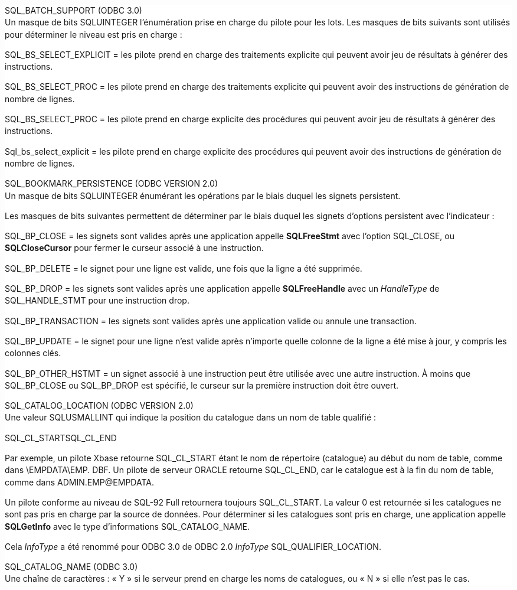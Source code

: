  SQL_BATCH_SUPPORT (ODBC 3.0)  
 Un masque de bits SQLUINTEGER l’énumération prise en charge du pilote pour les lots. Les masques de bits suivants sont utilisés pour déterminer le niveau est pris en charge :  
  
 SQL_BS_SELECT_EXPLICIT = les pilote prend en charge des traitements explicite qui peuvent avoir jeu de résultats à générer des instructions.  
  
 SQL_BS_SELECT_PROC = les pilote prend en charge des traitements explicite qui peuvent avoir des instructions de génération de nombre de lignes.  
  
 SQL_BS_SELECT_PROC = les pilote prend en charge explicite des procédures qui peuvent avoir jeu de résultats à générer des instructions.  
  
 Sql_bs_select_explicit = les pilote prend en charge explicite des procédures qui peuvent avoir des instructions de génération de nombre de lignes.  
  
 SQL_BOOKMARK_PERSISTENCE (ODBC VERSION 2.0)  
 Un masque de bits SQLUINTEGER énumérant les opérations par le biais duquel les signets persistent.  
  
 Les masques de bits suivantes permettent de déterminer par le biais duquel les signets d’options persistent avec l’indicateur :  
  
 SQL_BP_CLOSE = les signets sont valides après une application appelle **SQLFreeStmt** avec l’option SQL_CLOSE, ou **SQLCloseCursor** pour fermer le curseur associé à une instruction.  
  
 SQL_BP_DELETE = le signet pour une ligne est valide, une fois que la ligne a été supprimée.  
  
 SQL_BP_DROP = les signets sont valides après une application appelle **SQLFreeHandle** avec un *HandleType* de SQL_HANDLE_STMT pour une instruction drop.  
  
 SQL_BP_TRANSACTION = les signets sont valides après une application valide ou annule une transaction.  
  
 SQL_BP_UPDATE = le signet pour une ligne n’est valide après n’importe quelle colonne de la ligne a été mise à jour, y compris les colonnes clés.  
  
 SQL_BP_OTHER_HSTMT = un signet associé à une instruction peut être utilisée avec une autre instruction. À moins que SQL_BP_CLOSE ou SQL_BP_DROP est spécifié, le curseur sur la première instruction doit être ouvert.  
  
 SQL_CATALOG_LOCATION (ODBC VERSION 2.0)  
 Une valeur SQLUSMALLINT qui indique la position du catalogue dans un nom de table qualifié :  
  
 SQL_CL_STARTSQL_CL_END  
  
 Par exemple, un pilote Xbase retourne SQL_CL_START étant le nom de répertoire (catalogue) au début du nom de table, comme dans \EMPDATA\EMP. DBF. Un pilote de serveur ORACLE retourne SQL_CL_END, car le catalogue est à la fin du nom de table, comme dans ADMIN.EMP@EMPDATA.  
  
 Un pilote conforme au niveau de SQL-92 Full retournera toujours SQL_CL_START. La valeur 0 est retournée si les catalogues ne sont pas pris en charge par la source de données. Pour déterminer si les catalogues sont pris en charge, une application appelle **SQLGetInfo** avec le type d’informations SQL_CATALOG_NAME.  
  
 Cela *InfoType* a été renommé pour ODBC 3.0 de ODBC 2.0 *InfoType* SQL_QUALIFIER_LOCATION.  
  
 SQL_CATALOG_NAME (ODBC 3.0)  
 Une chaîne de caractères : « Y » si le serveur prend en charge les noms de catalogues, ou « N » si elle n’est pas le cas.  
  